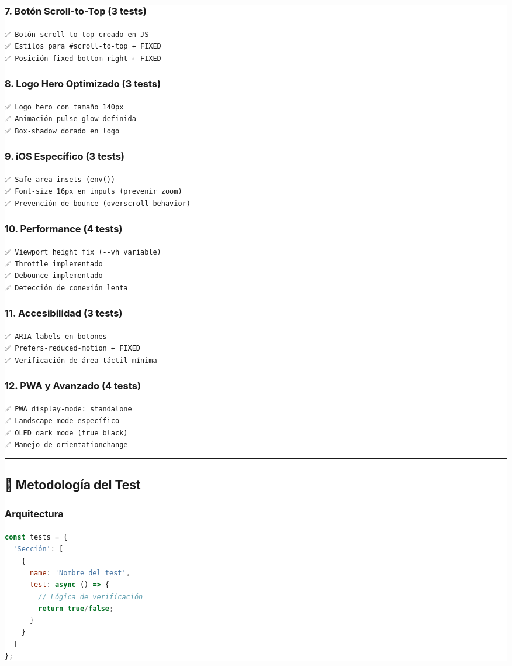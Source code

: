 ### 7. Botón Scroll-to-Top (3 tests)
```
✅ Botón scroll-to-top creado en JS
✅ Estilos para #scroll-to-top ← FIXED
✅ Posición fixed bottom-right ← FIXED
```

### 8. Logo Hero Optimizado (3 tests)
```
✅ Logo hero con tamaño 140px
✅ Animación pulse-glow definida
✅ Box-shadow dorado en logo
```

### 9. iOS Específico (3 tests)
```
✅ Safe area insets (env())
✅ Font-size 16px en inputs (prevenir zoom)
✅ Prevención de bounce (overscroll-behavior)
```

### 10. Performance (4 tests)
```
✅ Viewport height fix (--vh variable)
✅ Throttle implementado
✅ Debounce implementado
✅ Detección de conexión lenta
```

### 11. Accesibilidad (3 tests)
```
✅ ARIA labels en botones
✅ Prefers-reduced-motion ← FIXED
✅ Verificación de área táctil mínima
```

### 12. PWA y Avanzado (4 tests)
```
✅ PWA display-mode: standalone
✅ Landscape mode específico
✅ OLED dark mode (true black)
✅ Manejo de orientationchange
```

---

## 🎯 Metodología del Test

### Arquitectura
```javascript
const tests = {
  'Sección': [
    {
      name: 'Nombre del test',
      test: async () => {
        // Lógica de verificación
        return true/false;
      }
    }
  ]
};
```
